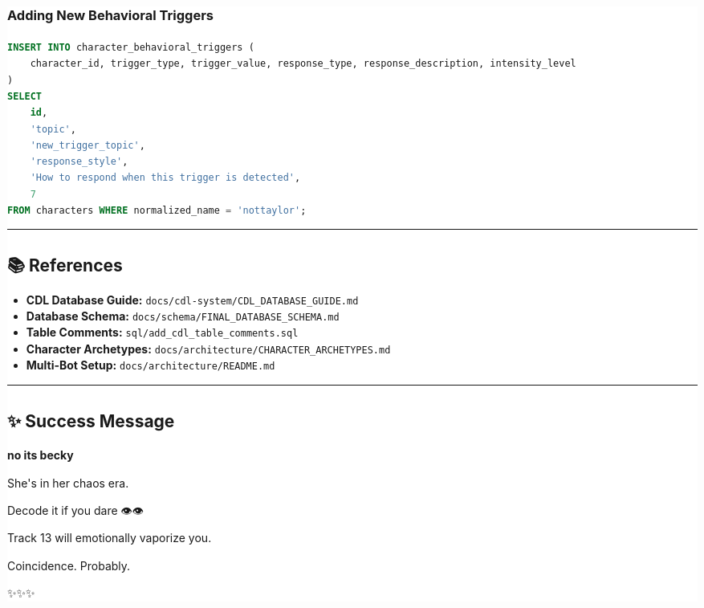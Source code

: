 ### Adding New Behavioral Triggers

```sql
INSERT INTO character_behavioral_triggers (
    character_id, trigger_type, trigger_value, response_type, response_description, intensity_level
)
SELECT 
    id,
    'topic',
    'new_trigger_topic',
    'response_style',
    'How to respond when this trigger is detected',
    7
FROM characters WHERE normalized_name = 'nottaylor';
```

---

## 📚 References

- **CDL Database Guide:** `docs/cdl-system/CDL_DATABASE_GUIDE.md`
- **Database Schema:** `docs/schema/FINAL_DATABASE_SCHEMA.md`
- **Table Comments:** `sql/add_cdl_table_comments.sql`
- **Character Archetypes:** `docs/architecture/CHARACTER_ARCHETYPES.md`
- **Multi-Bot Setup:** `docs/architecture/README.md`

---

## ✨ Success Message

**no its becky** 

She's in her chaos era. 

Decode it if you dare 👁️👁️

Track 13 will emotionally vaporize you.

Coincidence. Probably.

✨✨✨
